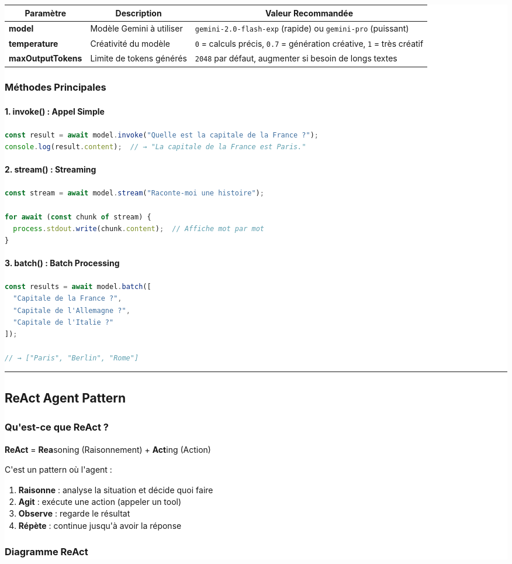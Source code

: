 | Paramètre | Description | Valeur Recommandée |
|-----------|-------------|-------------------|
| **model** | Modèle Gemini à utiliser | `gemini-2.0-flash-exp` (rapide) ou `gemini-pro` (puissant) |
| **temperature** | Créativité du modèle | `0` = calculs précis, `0.7` = génération créative, `1` = très créatif |
| **maxOutputTokens** | Limite de tokens générés | `2048` par défaut, augmenter si besoin de longs textes |

### Méthodes Principales

#### 1. invoke() : Appel Simple

```typescript
const result = await model.invoke("Quelle est la capitale de la France ?");
console.log(result.content);  // → "La capitale de la France est Paris."
```

#### 2. stream() : Streaming

```typescript
const stream = await model.stream("Raconte-moi une histoire");

for await (const chunk of stream) {
  process.stdout.write(chunk.content);  // Affiche mot par mot
}
```

#### 3. batch() : Batch Processing

```typescript
const results = await model.batch([
  "Capitale de la France ?",
  "Capitale de l'Allemagne ?",
  "Capitale de l'Italie ?"
]);

// → ["Paris", "Berlin", "Rome"]
```

---

## ReAct Agent Pattern

### Qu'est-ce que ReAct ?

**ReAct** = **Rea**soning (Raisonnement) + **Act**ing (Action)

C'est un pattern où l'agent :
1. **Raisonne** : analyse la situation et décide quoi faire
2. **Agit** : exécute une action (appeler un tool)
3. **Observe** : regarde le résultat
4. **Répète** : continue jusqu'à avoir la réponse

### Diagramme ReAct
